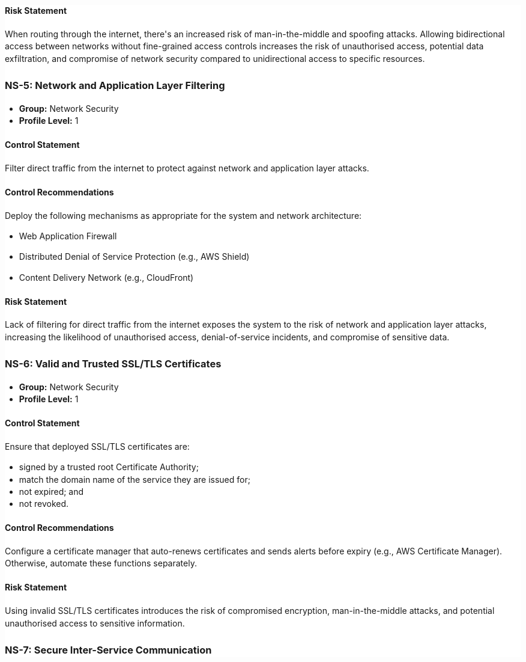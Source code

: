 #### Risk Statement

When routing through the internet, there&#39;s an increased risk of man-in-the-middle and spoofing attacks. Allowing bidirectional access between networks without fine-grained access controls increases the risk of unauthorised access, potential data exfiltration, and compromise of network security compared to unidirectional access to specific resources.

### NS-5: Network and Application Layer Filtering

- **Group:** Network Security
- **Profile Level:** 1

#### Control Statement

Filter direct traffic from the internet to protect against network and application layer attacks.

#### Control Recommendations

Deploy the following mechanisms as appropriate for the system and network architecture:

- Web Application Firewall

- Distributed Denial of Service Protection (e.g., AWS Shield)

- Content Delivery Network (e.g., CloudFront)

#### Risk Statement

Lack of filtering for direct traffic from the internet exposes the system to the risk of network and application layer attacks, increasing the likelihood of unauthorised access, denial-of-service incidents, and compromise of sensitive data.

### NS-6: Valid and Trusted SSL/TLS Certificates

- **Group:** Network Security
- **Profile Level:** 1

#### Control Statement

Ensure that deployed SSL/TLS certificates are:

- signed by a trusted root Certificate Authority;
- match the domain name of the service they are issued for;
- not expired; and
- not revoked.

#### Control Recommendations

Configure a certificate manager that auto-renews certificates and sends alerts before expiry (e.g., AWS Certificate Manager). Otherwise, automate these functions separately.

#### Risk Statement

Using invalid SSL/TLS certificates introduces the risk of compromised encryption, man-in-the-middle attacks, and potential unauthorised access to sensitive information.

### NS-7: Secure Inter-Service Communication
